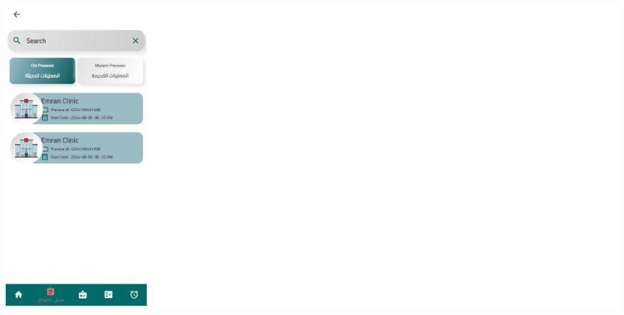 <img src="screenshots\Records\Screenshot.yoursafty_425.jpg" alt = "yoursafty_405" style="width:23%">